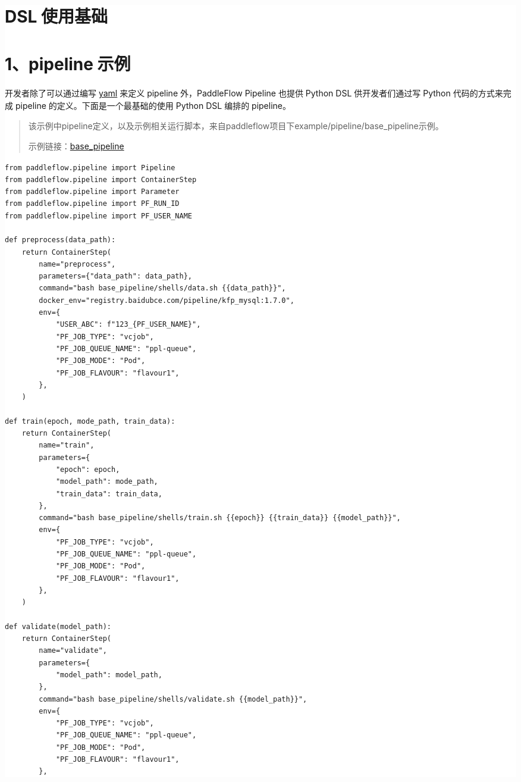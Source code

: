 # DSL 使用基础

# 1、pipeline 示例
开发者除了可以通过编写 [yaml][pipeline yaml] 来定义 pipeline 外，PaddleFlow Pipeline 也提供 Python DSL 供开发者们通过写 Python 代码的方式来完成 pipeline 的定义。下面是一个最基础的使用 Python DSL 编排的 pipeline。

> 该示例中pipeline定义，以及示例相关运行脚本，来自paddleflow项目下example/pipeline/base_pipeline示例。
>
> 示例链接：[base_pipeline][base_pipeline]

```python3
from paddleflow.pipeline import Pipeline
from paddleflow.pipeline import ContainerStep
from paddleflow.pipeline import Parameter
from paddleflow.pipeline import PF_RUN_ID
from paddleflow.pipeline import PF_USER_NAME

def preprocess(data_path):
    return ContainerStep(
        name="preprocess",
        parameters={"data_path": data_path},
        command="bash base_pipeline/shells/data.sh {{data_path}}",
        docker_env="registry.baidubce.com/pipeline/kfp_mysql:1.7.0",
        env={
            "USER_ABC": f"123_{PF_USER_NAME}",
            "PF_JOB_TYPE": "vcjob",
            "PF_JOB_QUEUE_NAME": "ppl-queue",
            "PF_JOB_MODE": "Pod",
            "PF_JOB_FLAVOUR": "flavour1",
        },
    )

def train(epoch, mode_path, train_data):
    return ContainerStep(
        name="train",
        parameters={
            "epoch": epoch,
            "model_path": mode_path,
            "train_data": train_data,
        },
        command="bash base_pipeline/shells/train.sh {{epoch}} {{train_data}} {{model_path}}",
        env={
            "PF_JOB_TYPE": "vcjob",
            "PF_JOB_QUEUE_NAME": "ppl-queue",
            "PF_JOB_MODE": "Pod",
            "PF_JOB_FLAVOUR": "flavour1",
        },
    )

def validate(model_path):
    return ContainerStep(
        name="validate",
        parameters={
            "model_path": model_path,
        },
        command="bash base_pipeline/shells/validate.sh {{model_path}}", 
        env={
            "PF_JOB_TYPE": "vcjob",
            "PF_JOB_QUEUE_NAME": "ppl-queue",
            "PF_JOB_MODE": "Pod",
            "PF_JOB_FLAVOUR": "flavour1",
        },
```

[pipeline yaml]: /docs/zh_cn/reference/pipeline/yaml_definition
[base_pipeline]: /example/pipeline/base_pipeline
[sdk 安装与配置]: TODO
[节点字段]: /docs/zh_cn/reference/pipeline/yaml_definition/1_pipeline_basic.md#22-节点字段
[变量模板与替换]: /docs/zh_cn/reference/pipeline/yaml_definition/1_pipeline_basic.md#32-变量模板与替换
[DSL-Artifact]: /docs/zh_cn/reference/pipeline/dsl_definition/2_artifact.md
[DSL-Cache]: /docs/zh_cn/reference/pipeline/dsl_definition/3_cache.md
[PostProcess-And-FailureOpitons]: /docs/zh_cn/reference/pipeline/dsl_definition/4_failure_option_and_postprocess.md
[DSL接口文档]: /docs/zh_cn/reference/sdk_reference/pipeline_dsl_reference.md
[Parameter]: /docs/zh_cn/reference/sdk_reference/pipeline_dsl_reference.md#Parameter